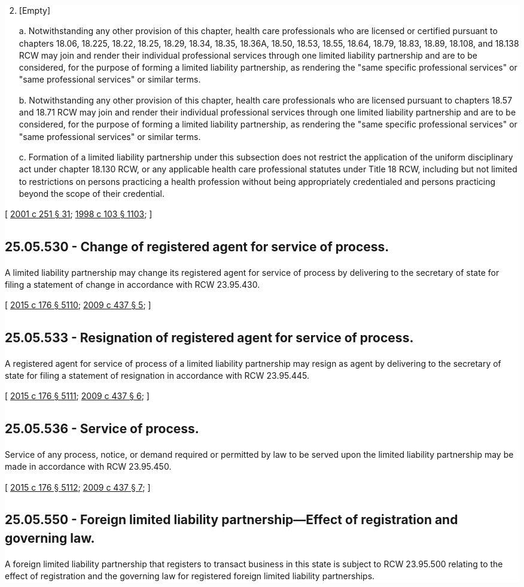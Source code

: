 2. [Empty]

   a. Notwithstanding any other provision of this chapter, health care professionals who are licensed or certified pursuant to chapters 18.06, 18.225, 18.22, 18.25, 18.29, 18.34, 18.35, 18.36A, 18.50, 18.53, 18.55, 18.64, 18.79, 18.83, 18.89, 18.108, and 18.138 RCW may join and render their individual professional services through one limited liability partnership and are to be considered, for the purpose of forming a limited liability partnership, as rendering the "same specific professional services" or "same professional services" or similar terms.

   b. Notwithstanding any other provision of this chapter, health care professionals who are licensed pursuant to chapters 18.57 and 18.71 RCW may join and render their individual professional services through one limited liability partnership and are to be considered, for the purpose of forming a limited liability partnership, as rendering the "same specific professional services" or "same professional services" or similar terms.

   c. Formation of a limited liability partnership under this subsection does not restrict the application of the uniform disciplinary act under chapter 18.130 RCW, or any applicable health care professional statutes under Title 18 RCW, including but not limited to restrictions on persons practicing a health profession without being appropriately credentialed and persons practicing beyond the scope of their credential.

\[ [2001 c 251 § 31](https://lawfilesext.leg.wa.gov/biennium/2001-02/Pdf/Bills/Session%20Laws/Senate/5877-S.SL.pdf?cite=2001%20c%20251%20§%2031); [1998 c 103 § 1103](https://lawfilesext.leg.wa.gov/biennium/1997-98/Pdf/Bills/Session%20Laws/House/2386-S.SL.pdf?cite=1998%20c%20103%20§%201103); \]

## 25.05.530 - Change of registered agent for service of process.
A limited liability partnership may change its registered agent for service of process by delivering to the secretary of state for filing a statement of change in accordance with RCW 23.95.430.

\[ [2015 c 176 § 5110](https://lawfilesext.leg.wa.gov/biennium/2015-16/Pdf/Bills/Session%20Laws/Senate/5387.SL.pdf?cite=2015%20c%20176%20§%205110); [2009 c 437 § 5](https://lawfilesext.leg.wa.gov/biennium/2009-10/Pdf/Bills/Session%20Laws/House/1592-S.SL.pdf?cite=2009%20c%20437%20§%205); \]

## 25.05.533 - Resignation of registered agent for service of process.
A registered agent for service of process of a limited liability partnership may resign as agent by delivering to the secretary of state for filing a statement of resignation in accordance with RCW 23.95.445.

\[ [2015 c 176 § 5111](https://lawfilesext.leg.wa.gov/biennium/2015-16/Pdf/Bills/Session%20Laws/Senate/5387.SL.pdf?cite=2015%20c%20176%20§%205111); [2009 c 437 § 6](https://lawfilesext.leg.wa.gov/biennium/2009-10/Pdf/Bills/Session%20Laws/House/1592-S.SL.pdf?cite=2009%20c%20437%20§%206); \]

## 25.05.536 - Service of process.
Service of any process, notice, or demand required or permitted by law to be served upon the limited liability partnership may be made in accordance with RCW 23.95.450.

\[ [2015 c 176 § 5112](https://lawfilesext.leg.wa.gov/biennium/2015-16/Pdf/Bills/Session%20Laws/Senate/5387.SL.pdf?cite=2015%20c%20176%20§%205112); [2009 c 437 § 7](https://lawfilesext.leg.wa.gov/biennium/2009-10/Pdf/Bills/Session%20Laws/House/1592-S.SL.pdf?cite=2009%20c%20437%20§%207); \]

## 25.05.550 - Foreign limited liability partnership—Effect of registration and governing law.
A foreign limited liability partnership that registers to transact business in this state is subject to RCW 23.95.500 relating to the effect of registration and the governing law for registered foreign limited liability partnerships.
